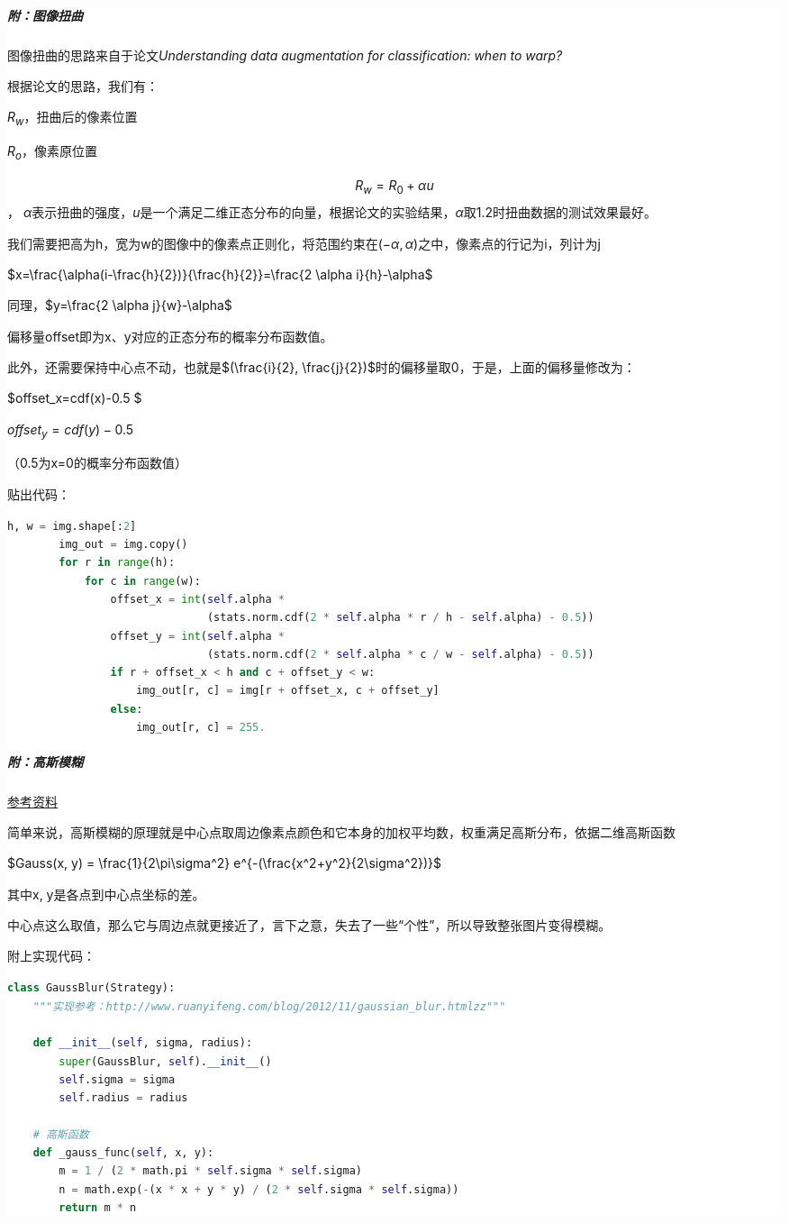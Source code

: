 ##### 附：图像扭曲

图像扭曲的思路来自于论文*Understanding data augmentation for classification: when to warp?*

根据论文的思路，我们有：

$R_w$，扭曲后的像素位置

$R_o$，像素原位置

$$R_w = R_0+\alpha u$$， $\alpha$表示扭曲的强度，$u$是一个满足二维正态分布的向量，根据论文的实验结果，$\alpha$取1.2时扭曲数据的测试效果最好。

我们需要把高为h，宽为w的图像中的像素点正则化，将范围约束在$(-\alpha, \alpha)$之中，像素点的行记为i，列计为j

$x=\frac{\alpha(i-\frac{h}{2})}{\frac{h}{2}}=\frac{2 \alpha i}{h}-\alpha$

同理，$y=\frac{2 \alpha j}{w}-\alpha$

偏移量offset即为x、y对应的正态分布的概率分布函数值。

此外，还需要保持中心点不动，也就是$(\frac{i}{2}, \frac{j}{2})$时的偏移量取0，于是，上面的偏移量修改为：

$offset_x=cdf(x)-0.5 $

$offset_y = cdf(y)-0.5$

（0.5为x=0的概率分布函数值）

贴出代码：

```py
h, w = img.shape[:2]
        img_out = img.copy()
        for r in range(h):
            for c in range(w):
                offset_x = int(self.alpha *
                               (stats.norm.cdf(2 * self.alpha * r / h - self.alpha) - 0.5))
                offset_y = int(self.alpha *
                               (stats.norm.cdf(2 * self.alpha * c / w - self.alpha) - 0.5))
                if r + offset_x < h and c + offset_y < w:
                    img_out[r, c] = img[r + offset_x, c + offset_y]
                else:
                    img_out[r, c] = 255.
```

##### 附：高斯模糊

[参考资料](http://www.ruanyifeng.com/blog/2012/11/gaussian_blur.html)

简单来说，高斯模糊的原理就是中心点取周边像素点颜色和它本身的加权平均数，权重满足高斯分布，依据二维高斯函数

$Gauss(x, y) = \frac{1}{2\pi\sigma^2} e^{-(\frac{x^2+y^2}{2\sigma^2})}$

其中x, y是各点到中心点坐标的差。

中心点这么取值，那么它与周边点就更接近了，言下之意，失去了一些“个性”，所以导致整张图片变得模糊。

附上实现代码：

```python
class GaussBlur(Strategy):
    """实现参考：http://www.ruanyifeng.com/blog/2012/11/gaussian_blur.htmlzz"""

    def __init__(self, sigma, radius):
        super(GaussBlur, self).__init__()
        self.sigma = sigma
        self.radius = radius

    # 高斯函数
    def _gauss_func(self, x, y):
        m = 1 / (2 * math.pi * self.sigma * self.sigma)
        n = math.exp(-(x * x + y * y) / (2 * self.sigma * self.sigma))
        return m * n

```